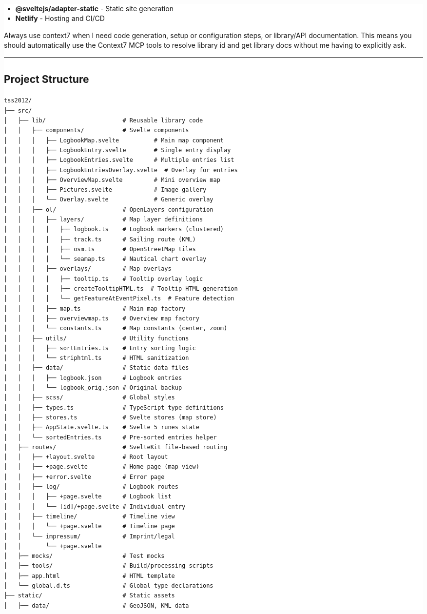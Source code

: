 - **@sveltejs/adapter-static** - Static site generation
- **Netlify** - Hosting and CI/CD

Always use context7 when I need code generation, setup or configuration steps, or library/API documentation. This means you should automatically use the Context7 MCP tools to resolve library id and get library docs without me having to explicitly ask.

---

## Project Structure

```
tss2012/
├── src/
│   ├── lib/                      # Reusable library code
│   │   ├── components/           # Svelte components
│   │   │   ├── LogbookMap.svelte          # Main map component
│   │   │   ├── LogbookEntry.svelte        # Single entry display
│   │   │   ├── LogbookEntries.svelte      # Multiple entries list
│   │   │   ├── LogbookEntriesOverlay.svelte  # Overlay for entries
│   │   │   ├── OverviewMap.svelte         # Mini overview map
│   │   │   ├── Pictures.svelte            # Image gallery
│   │   │   └── Overlay.svelte             # Generic overlay
│   │   ├── ol/                   # OpenLayers configuration
│   │   │   ├── layers/           # Map layer definitions
│   │   │   │   ├── logbook.ts    # Logbook markers (clustered)
│   │   │   │   ├── track.ts      # Sailing route (KML)
│   │   │   │   ├── osm.ts        # OpenStreetMap tiles
│   │   │   │   └── seamap.ts     # Nautical chart overlay
│   │   │   ├── overlays/         # Map overlays
│   │   │   │   ├── tooltip.ts    # Tooltip overlay logic
│   │   │   │   ├── createTooltipHTML.ts  # Tooltip HTML generation
│   │   │   │   └── getFeatureAtEventPixel.ts  # Feature detection
│   │   │   ├── map.ts            # Main map factory
│   │   │   ├── overviewmap.ts    # Overview map factory
│   │   │   └── constants.ts      # Map constants (center, zoom)
│   │   ├── utils/                # Utility functions
│   │   │   ├── sortEntries.ts    # Entry sorting logic
│   │   │   └── striphtml.ts      # HTML sanitization
│   │   ├── data/                 # Static data files
│   │   │   ├── logbook.json      # Logbook entries
│   │   │   └── logbook_orig.json # Original backup
│   │   ├── scss/                 # Global styles
│   │   ├── types.ts              # TypeScript type definitions
│   │   ├── stores.ts             # Svelte stores (map store)
│   │   ├── AppState.svelte.ts    # Svelte 5 runes state
│   │   └── sortedEntries.ts      # Pre-sorted entries helper
│   ├── routes/                   # SvelteKit file-based routing
│   │   ├── +layout.svelte        # Root layout
│   │   ├── +page.svelte          # Home page (map view)
│   │   ├── +error.svelte         # Error page
│   │   ├── log/                  # Logbook routes
│   │   │   ├── +page.svelte      # Logbook list
│   │   │   └── [id]/+page.svelte # Individual entry
│   │   ├── timeline/             # Timeline view
│   │   │   └── +page.svelte      # Timeline page
│   │   └── impressum/            # Imprint/legal
│   │       └── +page.svelte
│   ├── mocks/                    # Test mocks
│   ├── tools/                    # Build/processing scripts
│   ├── app.html                  # HTML template
│   └── global.d.ts               # Global type declarations
├── static/                       # Static assets
│   ├── data/                     # GeoJSON, KML data
```
